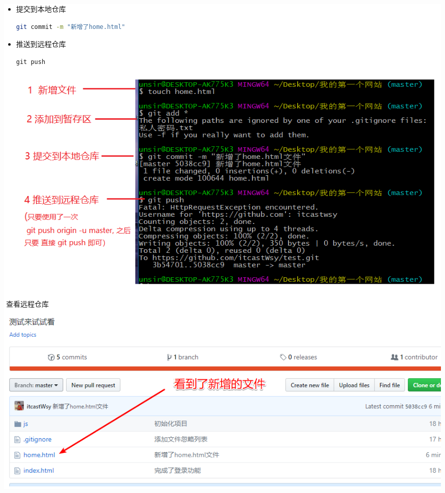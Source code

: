 - 提交到本地仓库

  ```bash
  git commit -m "新增了home.html"
  ```

- 推送到远程仓库

  ```
  git push 
  ```

  ![1525919345574](medias/1525919345574.png)



​	查看远程仓库

![1525919393855](medias/1525919393855.png)
